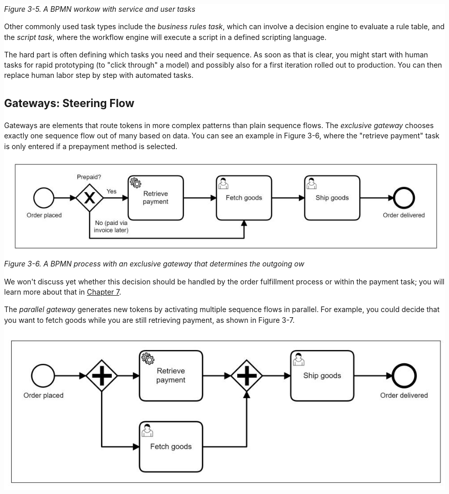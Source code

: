*Figure 3-5. A BPMN workow with service and user tasks*

Other commonly used task types include the *business rules task*, which can involve a decision engine to evaluate a rule table, and the *script task*, where the workflow engine will execute a script in a defined scripting language.

The hard part is often defining which tasks you need and their sequence. As soon as that is clear, you might start with human tasks for rapid prototyping (to "click through" a model) and possibly also for a first iteration rolled out to production. You can then replace human labor step by step with automated tasks.

## <span id="page-70-0"></span>**Gateways: Steering Flow**

Gateways are elements that route tokens in more complex patterns than plain sequence flows. The *exclusive gateway* chooses exactly one sequence flow out of many based on data. You can see an example in Figure 3-6, where the "retrieve payment" task is only entered if a prepayment method is selected.

![](_page_70_Figure_2.jpeg)

*Figure 3-6. A BPMN process with an exclusive gateway that determines the outgoing ow*

We won't discuss yet whether this decision should be handled by the order fulfillment process or within the payment task; you will learn more about that in [Chapter 7](#page-146-0).

The *parallel gateway* generates new tokens by activating multiple sequence flows in parallel. For example, you could decide that you want to fetch goods while you are still retrieving payment, as shown in Figure 3-7.

![](_page_70_Figure_6.jpeg)
